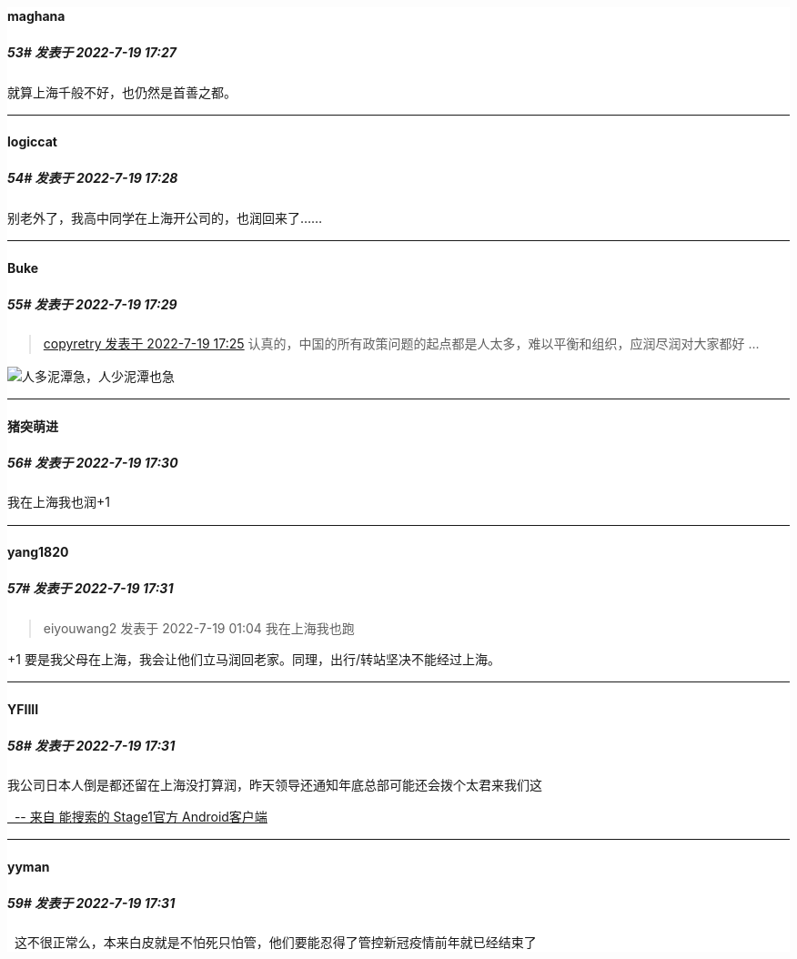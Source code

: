 ####  maghana  
##### 53#       发表于 2022-7-19 17:27

就算上海千般不好，也仍然是首善之都。

*****

####  logiccat  
##### 54#       发表于 2022-7-19 17:28

别老外了，我高中同学在上海开公司的，也润回来了……

*****

####  Buke  
##### 55#       发表于 2022-7-19 17:29

<blockquote><a href="httphttps://bbs.saraba1st.com/2b/forum.php?mod=redirect&amp;goto=findpost&amp;pid=56710539&amp;ptid=2082048" target="_blank">copyretry 发表于 2022-7-19 17:25</a>
认真的，中国的所有政策问题的起点都是人太多，难以平衡和组织，应润尽润对大家都好 ...</blockquote>
<img src="https://static.saraba1st.com/image/smiley/face2017/067.png" referrerpolicy="no-referrer">人多泥潭急，人少泥潭也急

*****

####  猪突萌进  
##### 56#       发表于 2022-7-19 17:30

我在上海我也润+1

*****

####  yang1820  
##### 57#       发表于 2022-7-19 17:31

<blockquote>eiyouwang2 发表于 2022-7-19 01:04
我在上海我也跑</blockquote>
+1 要是我父母在上海，我会让他们立马润回老家。同理，出行/转站坚决不能经过上海。

*****

####  YFIIII  
##### 58#       发表于 2022-7-19 17:31

我公司日本人倒是都还留在上海没打算润，昨天领导还通知年底总部可能还会拨个太君来我们这

[  -- 来自 能搜索的 Stage1官方 Android客户端](https://www.coolapk.com/apk/140634)

*****

####  yyman  
##### 59#       发表于 2022-7-19 17:31

  这不很正常么，本来白皮就是不怕死只怕管，他们要能忍得了管控新冠疫情前年就已经结束了
